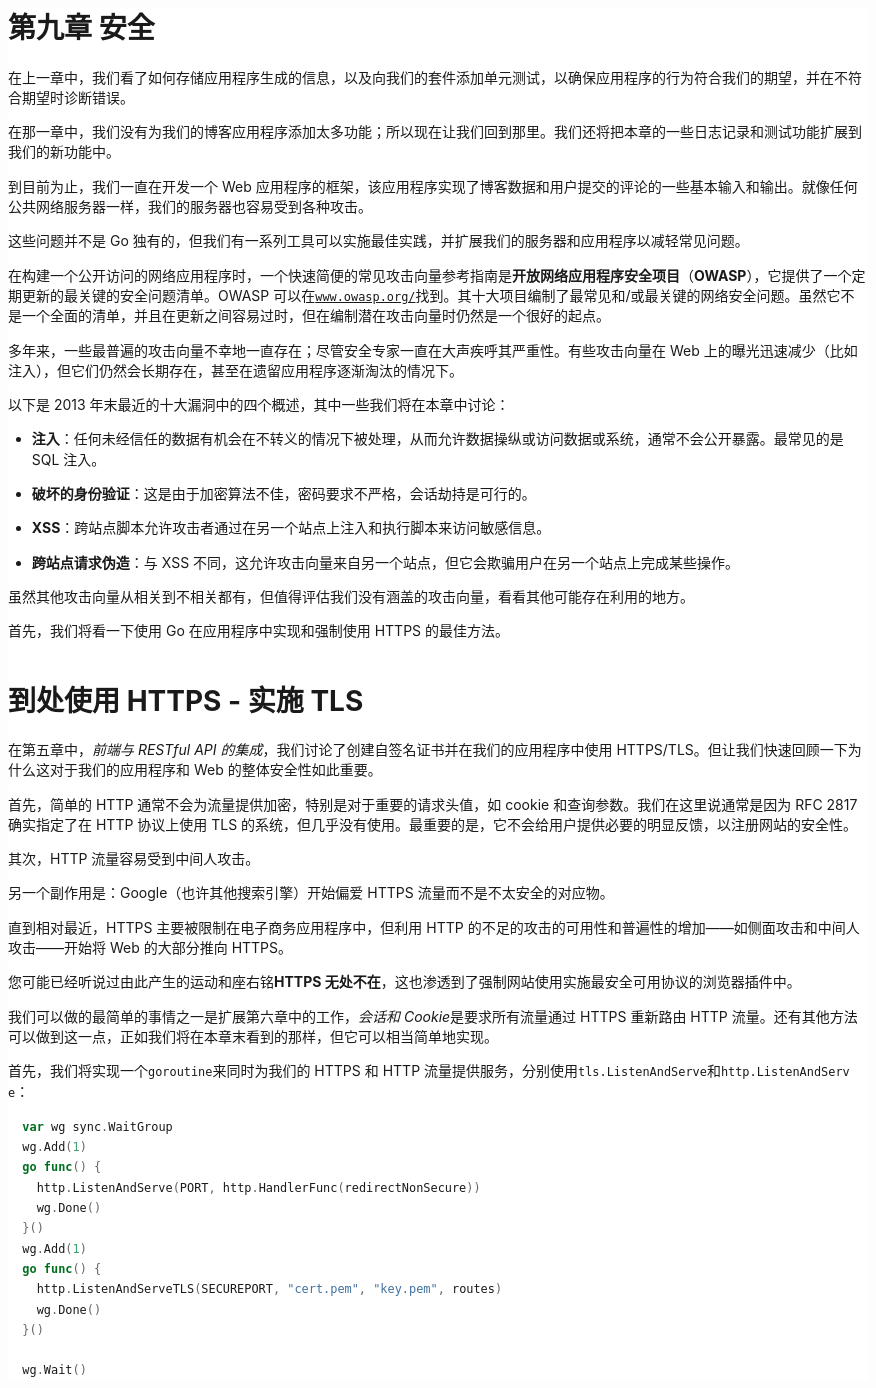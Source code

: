 # 第九章 安全

在上一章中，我们看了如何存储应用程序生成的信息，以及向我们的套件添加单元测试，以确保应用程序的行为符合我们的期望，并在不符合期望时诊断错误。

在那一章中，我们没有为我们的博客应用程序添加太多功能；所以现在让我们回到那里。我们还将把本章的一些日志记录和测试功能扩展到我们的新功能中。

到目前为止，我们一直在开发一个 Web 应用程序的框架，该应用程序实现了博客数据和用户提交的评论的一些基本输入和输出。就像任何公共网络服务器一样，我们的服务器也容易受到各种攻击。

这些问题并不是 Go 独有的，但我们有一系列工具可以实施最佳实践，并扩展我们的服务器和应用程序以减轻常见问题。

在构建一个公开访问的网络应用程序时，一个快速简便的常见攻击向量参考指南是**开放网络应用程序安全项目**（**OWASP**），它提供了一个定期更新的最关键的安全问题清单。OWASP 可以在[`www.owasp.org/`](https://www.owasp.org/)找到。其十大项目编制了最常见和/或最关键的网络安全问题。虽然它不是一个全面的清单，并且在更新之间容易过时，但在编制潜在攻击向量时仍然是一个很好的起点。

多年来，一些最普遍的攻击向量不幸地一直存在；尽管安全专家一直在大声疾呼其严重性。有些攻击向量在 Web 上的曝光迅速减少（比如注入），但它们仍然会长期存在，甚至在遗留应用程序逐渐淘汰的情况下。

以下是 2013 年末最近的十大漏洞中的四个概述，其中一些我们将在本章中讨论：

+   **注入**：任何未经信任的数据有机会在不转义的情况下被处理，从而允许数据操纵或访问数据或系统，通常不会公开暴露。最常见的是 SQL 注入。

+   **破坏的身份验证**：这是由于加密算法不佳，密码要求不严格，会话劫持是可行的。

+   **XSS**：跨站点脚本允许攻击者通过在另一个站点上注入和执行脚本来访问敏感信息。

+   **跨站点请求伪造**：与 XSS 不同，这允许攻击向量来自另一个站点，但它会欺骗用户在另一个站点上完成某些操作。

虽然其他攻击向量从相关到不相关都有，但值得评估我们没有涵盖的攻击向量，看看其他可能存在利用的地方。

首先，我们将看一下使用 Go 在应用程序中实现和强制使用 HTTPS 的最佳方法。

# 到处使用 HTTPS - 实施 TLS

在第五章中，*前端与 RESTful API 的集成*，我们讨论了创建自签名证书并在我们的应用程序中使用 HTTPS/TLS。但让我们快速回顾一下为什么这对于我们的应用程序和 Web 的整体安全性如此重要。

首先，简单的 HTTP 通常不会为流量提供加密，特别是对于重要的请求头值，如 cookie 和查询参数。我们在这里说通常是因为 RFC 2817 确实指定了在 HTTP 协议上使用 TLS 的系统，但几乎没有使用。最重要的是，它不会给用户提供必要的明显反馈，以注册网站的安全性。

其次，HTTP 流量容易受到中间人攻击。

另一个副作用是：Google（也许其他搜索引擎）开始偏爱 HTTPS 流量而不是不太安全的对应物。

直到相对最近，HTTPS 主要被限制在电子商务应用程序中，但利用 HTTP 的不足的攻击的可用性和普遍性的增加——如侧面攻击和中间人攻击——开始将 Web 的大部分推向 HTTPS。

您可能已经听说过由此产生的运动和座右铭**HTTPS 无处不在**，这也渗透到了强制网站使用实施最安全可用协议的浏览器插件中。

我们可以做的最简单的事情之一是扩展第六章中的工作，*会话和 Cookie*是要求所有流量通过 HTTPS 重新路由 HTTP 流量。还有其他方法可以做到这一点，正如我们将在本章末看到的那样，但它可以相当简单地实现。

首先，我们将实现一个`goroutine`来同时为我们的 HTTPS 和 HTTP 流量提供服务，分别使用`tls.ListenAndServe`和`http.ListenAndServe`：

```go
  var wg sync.WaitGroup
  wg.Add(1)
  go func() {
    http.ListenAndServe(PORT, http.HandlerFunc(redirectNonSecure))
    wg.Done()
  }()
  wg.Add(1)
  go func() {
    http.ListenAndServeTLS(SECUREPORT, "cert.pem", "key.pem", routes)
    wg.Done()
  }()

  wg.Wait()
```
